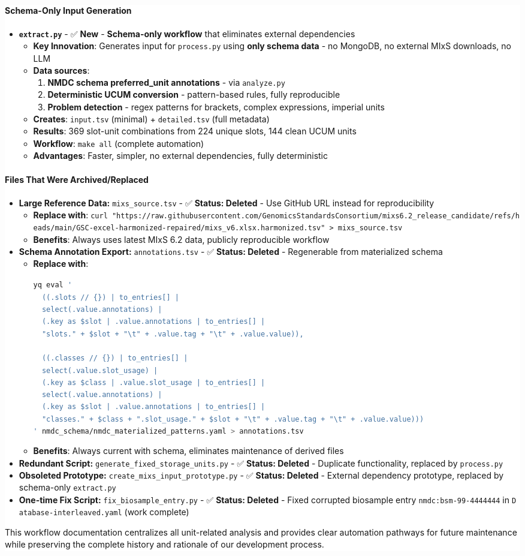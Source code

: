 #### Schema-Only Input Generation
- **`extract.py`** - ✅ **New** - **Schema-only workflow** that eliminates external dependencies
  - **Key Innovation**: Generates input for `process.py` using **only schema data** - no MongoDB, no external MIxS downloads, no LLM
  - **Data sources**: 
    1. **NMDC schema preferred_unit annotations** - via `analyze.py`
    2. **Deterministic UCUM conversion** - pattern-based rules, fully reproducible
    3. **Problem detection** - regex patterns for brackets, complex expressions, imperial units
  - **Creates**: `input.tsv` (minimal) + `detailed.tsv` (full metadata)
  - **Results**: 369 slot-unit combinations from 224 unique slots, 144 clean UCUM units
  - **Workflow**: `make all` (complete automation)
  - **Advantages**: Faster, simpler, no external dependencies, fully deterministic

#### Files That Were Archived/Replaced
- **Large Reference Data:** `mixs_source.tsv` - ✅ **Status: Deleted** - Use GitHub URL instead for reproducibility
  - **Replace with**: `curl "https://raw.githubusercontent.com/GenomicsStandardsConsortium/mixs6.2_release_candidate/refs/heads/main/GSC-excel-harmonized-repaired/mixs_v6.xlsx.harmonized.tsv" > mixs_source.tsv`
  - **Benefits**: Always uses latest MIxS 6.2 data, publicly reproducible workflow
- **Schema Annotation Export:** `annotations.tsv` - ✅ **Status: Deleted** - Regenerable from materialized schema
  - **Replace with**: 
    ```bash
    yq eval '
      ((.slots // {}) | to_entries[] | 
      select(.value.annotations) |
      (.key as $slot | .value.annotations | to_entries[] | 
      "slots." + $slot + "\t" + .value.tag + "\t" + .value.value)),
      
      ((.classes // {}) | to_entries[] |
      select(.value.slot_usage) |
      (.key as $class | .value.slot_usage | to_entries[] |
      select(.value.annotations) |
      (.key as $slot | .value.annotations | to_entries[] |
      "classes." + $class + ".slot_usage." + $slot + "\t" + .value.tag + "\t" + .value.value)))
    ' nmdc_schema/nmdc_materialized_patterns.yaml > annotations.tsv
    ```
  - **Benefits**: Always current with schema, eliminates maintenance of derived files
- **Redundant Script:** `generate_fixed_storage_units.py` - ✅ **Status: Deleted** - Duplicate functionality, replaced by `process.py`
- **Obsoleted Prototype:** `create_mixs_input_prototype.py` - ✅ **Status: Deleted** - External dependency prototype, replaced by schema-only `extract.py`
- **One-time Fix Script:** `fix_biosample_entry.py` - ✅ **Status: Deleted** - Fixed corrupted biosample entry `nmdc:bsm-99-4444444` in `Database-interleaved.yaml` (work complete)

This workflow documentation centralizes all unit-related analysis and provides clear automation pathways for future maintenance while preserving the complete history and rationale of our development process.